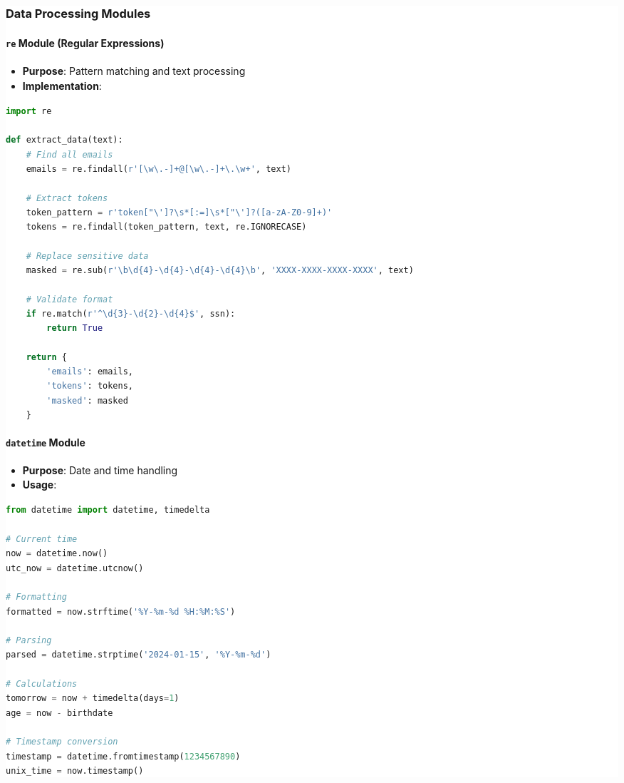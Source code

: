 ### Data Processing Modules

#### `re` Module (Regular Expressions)
- **Purpose**: Pattern matching and text processing
- **Implementation**:
```python
import re

def extract_data(text):
    # Find all emails
    emails = re.findall(r'[\w\.-]+@[\w\.-]+\.\w+', text)
    
    # Extract tokens
    token_pattern = r'token["\']?\s*[:=]\s*["\']?([a-zA-Z0-9]+)'
    tokens = re.findall(token_pattern, text, re.IGNORECASE)
    
    # Replace sensitive data
    masked = re.sub(r'\b\d{4}-\d{4}-\d{4}-\d{4}\b', 'XXXX-XXXX-XXXX-XXXX', text)
    
    # Validate format
    if re.match(r'^\d{3}-\d{2}-\d{4}$', ssn):
        return True
    
    return {
        'emails': emails,
        'tokens': tokens,
        'masked': masked
    }
```

#### `datetime` Module
- **Purpose**: Date and time handling
- **Usage**:
```python
from datetime import datetime, timedelta

# Current time
now = datetime.now()
utc_now = datetime.utcnow()

# Formatting
formatted = now.strftime('%Y-%m-%d %H:%M:%S')

# Parsing
parsed = datetime.strptime('2024-01-15', '%Y-%m-%d')

# Calculations
tomorrow = now + timedelta(days=1)
age = now - birthdate

# Timestamp conversion
timestamp = datetime.fromtimestamp(1234567890)
unix_time = now.timestamp()
```
